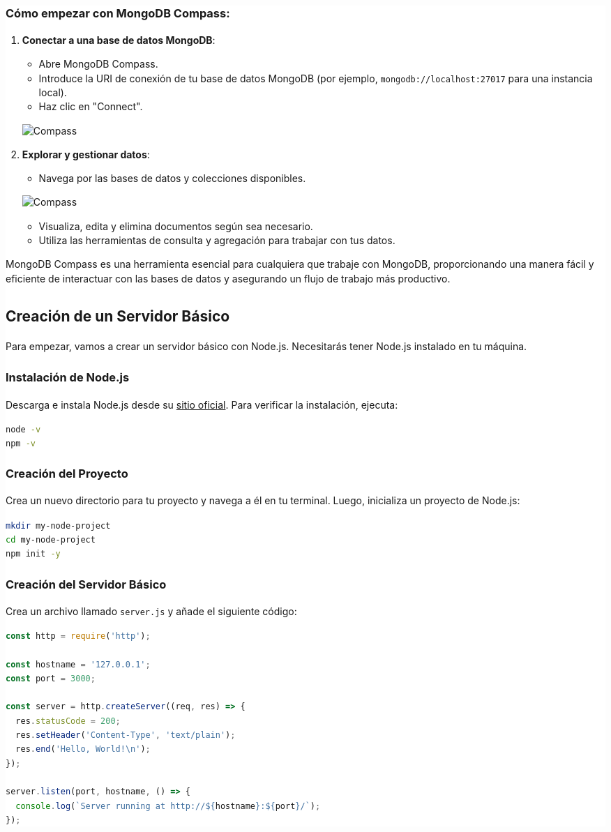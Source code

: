 ### Cómo empezar con MongoDB Compass:

1. **Conectar a una base de datos MongoDB**:
   - Abre MongoDB Compass.
   - Introduce la URI de conexión de tu base de datos MongoDB (por ejemplo, `mongodb://localhost:27017` para una instancia local).
   - Haz clic en "Connect".

   ![Compass](/images/compass.png)

2. **Explorar y gestionar datos**:
   - Navega por las bases de datos y colecciones disponibles.

   ![Compass](/images/compass.png)
   
   - Visualiza, edita y elimina documentos según sea necesario.
   - Utiliza las herramientas de consulta y agregación para trabajar con tus datos.

MongoDB Compass es una herramienta esencial para cualquiera que trabaje con MongoDB, proporcionando una manera fácil y eficiente de interactuar con las bases de datos y asegurando un flujo de trabajo más productivo.

## Creación de un Servidor Básico

Para empezar, vamos a crear un servidor básico con Node.js. Necesitarás tener Node.js instalado en tu máquina.

### Instalación de Node.js

Descarga e instala Node.js desde su [sitio oficial](https://nodejs.org/). Para verificar la instalación, ejecuta:

```bash
node -v
npm -v
```

### Creación del Proyecto

Crea un nuevo directorio para tu proyecto y navega a él en tu terminal. Luego, inicializa un proyecto de Node.js:

```bash
mkdir my-node-project
cd my-node-project
npm init -y
```

### Creación del Servidor Básico

Crea un archivo llamado `server.js` y añade el siguiente código:

```javascript
const http = require('http');

const hostname = '127.0.0.1';
const port = 3000;

const server = http.createServer((req, res) => {
  res.statusCode = 200;
  res.setHeader('Content-Type', 'text/plain');
  res.end('Hello, World!\n');
});

server.listen(port, hostname, () => {
  console.log(`Server running at http://${hostname}:${port}/`);
});
```